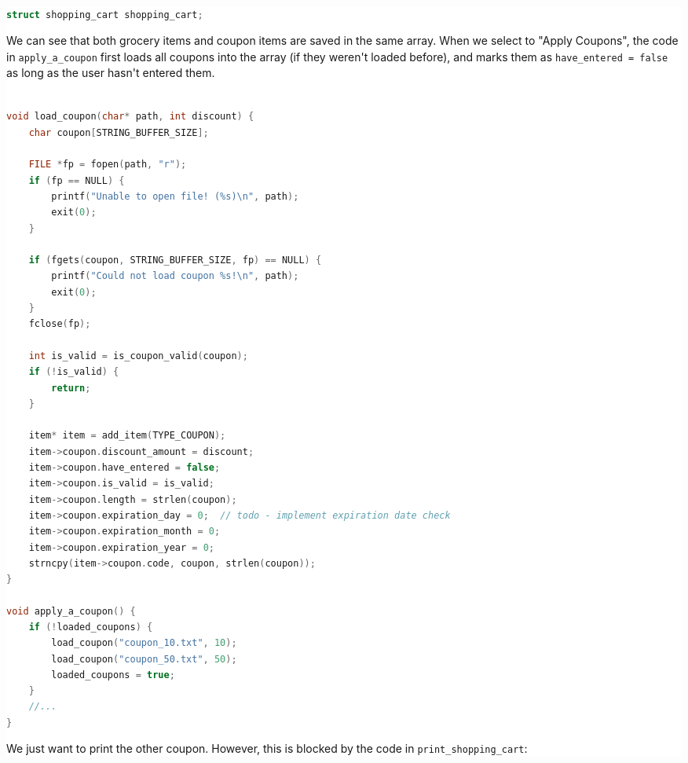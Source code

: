 ```c
struct shopping_cart shopping_cart;
```

We can see that both grocery items and coupon items are saved in the same array. When we select to "Apply Coupons", the code in `apply_a_coupon` first loads all coupons into the array (if they weren't loaded before), and marks them as `have_entered = false` as long as the user hasn't entered them.

```c

void load_coupon(char* path, int discount) {
	char coupon[STRING_BUFFER_SIZE];

	FILE *fp = fopen(path, "r");
	if (fp == NULL) {
		printf("Unable to open file! (%s)\n", path);
		exit(0);
	}

	if (fgets(coupon, STRING_BUFFER_SIZE, fp) == NULL) {
		printf("Could not load coupon %s!\n", path);
		exit(0);
	}
	fclose(fp);

	int is_valid = is_coupon_valid(coupon);
	if (!is_valid) {
		return;
	}

	item* item = add_item(TYPE_COUPON);
	item->coupon.discount_amount = discount;
	item->coupon.have_entered = false;
	item->coupon.is_valid = is_valid;
	item->coupon.length = strlen(coupon);
	item->coupon.expiration_day = 0;  // todo - implement expiration date check
	item->coupon.expiration_month = 0;
	item->coupon.expiration_year = 0;
	strncpy(item->coupon.code, coupon, strlen(coupon));
}

void apply_a_coupon() {
	if (!loaded_coupons) {
		load_coupon("coupon_10.txt", 10);
		load_coupon("coupon_50.txt", 50);
		loaded_coupons = true;
	}
    //...
}
```

We just want to print the other coupon. However, this is blocked by the code in `print_shopping_cart`:
